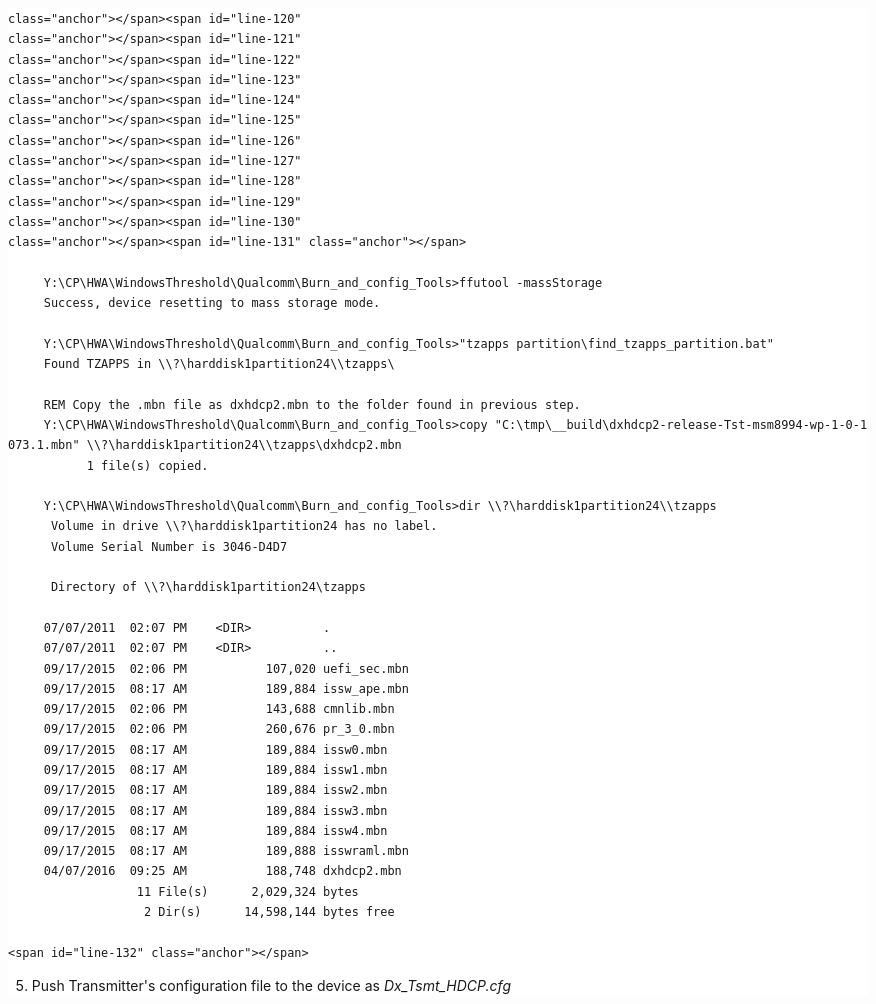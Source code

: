     class="anchor"></span><span id="line-120"
    class="anchor"></span><span id="line-121"
    class="anchor"></span><span id="line-122"
    class="anchor"></span><span id="line-123"
    class="anchor"></span><span id="line-124"
    class="anchor"></span><span id="line-125"
    class="anchor"></span><span id="line-126"
    class="anchor"></span><span id="line-127"
    class="anchor"></span><span id="line-128"
    class="anchor"></span><span id="line-129"
    class="anchor"></span><span id="line-130"
    class="anchor"></span><span id="line-131" class="anchor"></span>

         Y:\CP\HWA\WindowsThreshold\Qualcomm\Burn_and_config_Tools>ffutool -massStorage
         Success, device resetting to mass storage mode.

         Y:\CP\HWA\WindowsThreshold\Qualcomm\Burn_and_config_Tools>"tzapps partition\find_tzapps_partition.bat"
         Found TZAPPS in \\?\harddisk1partition24\\tzapps\

         REM Copy the .mbn file as dxhdcp2.mbn to the folder found in previous step.
         Y:\CP\HWA\WindowsThreshold\Qualcomm\Burn_and_config_Tools>copy "C:\tmp\__build\dxhdcp2-release-Tst-msm8994-wp-1-0-1073.1.mbn" \\?\harddisk1partition24\\tzapps\dxhdcp2.mbn
               1 file(s) copied.

         Y:\CP\HWA\WindowsThreshold\Qualcomm\Burn_and_config_Tools>dir \\?\harddisk1partition24\\tzapps
          Volume in drive \\?\harddisk1partition24 has no label.
          Volume Serial Number is 3046-D4D7

          Directory of \\?\harddisk1partition24\tzapps

         07/07/2011  02:07 PM    <DIR>          .
         07/07/2011  02:07 PM    <DIR>          ..
         09/17/2015  02:06 PM           107,020 uefi_sec.mbn
         09/17/2015  08:17 AM           189,884 issw_ape.mbn
         09/17/2015  02:06 PM           143,688 cmnlib.mbn
         09/17/2015  02:06 PM           260,676 pr_3_0.mbn
         09/17/2015  08:17 AM           189,884 issw0.mbn
         09/17/2015  08:17 AM           189,884 issw1.mbn
         09/17/2015  08:17 AM           189,884 issw2.mbn
         09/17/2015  08:17 AM           189,884 issw3.mbn
         09/17/2015  08:17 AM           189,884 issw4.mbn
         09/17/2015  08:17 AM           189,888 isswraml.mbn
         04/07/2016  09:25 AM           188,748 dxhdcp2.mbn
                      11 File(s)      2,029,324 bytes
                       2 Dir(s)      14,598,144 bytes free

    <span id="line-132" class="anchor"></span>

5.  Push Transmitter's configuration file to the device as
    *Dx\_Tsmt\_HDCP.cfg* <span id="line-133" class="anchor"></span><span
    id="line-134" class="anchor"></span><span id="line-135"
    class="anchor"></span><span id="line-136"
    class="anchor"></span><span id="line-137"
    class="anchor"></span><span id="line-138" class="anchor"></span>

